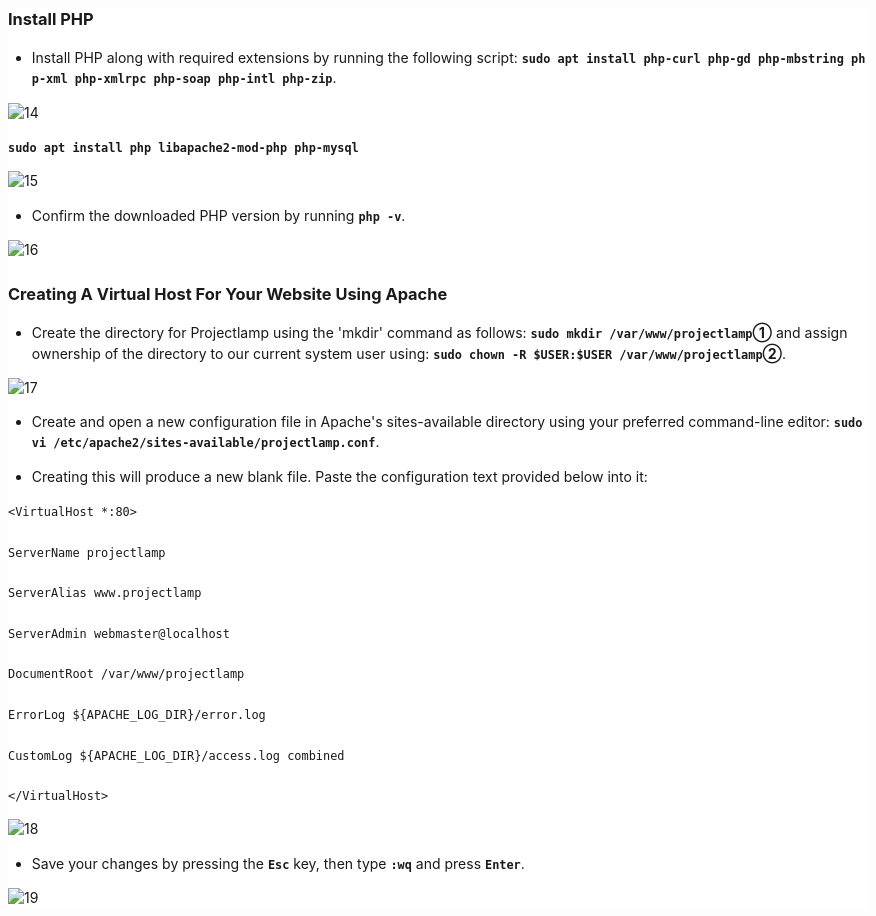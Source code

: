 ### Install PHP

- Install PHP along with required extensions by running the following script: **`sudo apt install php-curl php-gd php-mbstring php-xml php-xmlrpc php-soap php-intl php-zip`**.

![14](img/14.png)

**`sudo apt install php libapache2-mod-php php-mysql`**

![15](img/15.png)

- Confirm the downloaded PHP version by running **`php -v`**.

![16](img/16.png)

### Creating A Virtual Host For Your Website Using Apache

- Create the directory for Projectlamp using the 'mkdir' command as follows:
**`sudo mkdir /var/www/projectlamp`①** and assign ownership of the directory to our current system user using:
**`sudo chown -R $USER:$USER /var/www/projectlamp`②**.

![17](img/17.png)

- Create and open a new configuration file in Apache's sites-available directory using your preferred command-line editor:
**`sudo vi /etc/apache2/sites-available/projectlamp.conf`**.

- Creating this will produce a new blank file. Paste the configuration text provided below into it:

```
<VirtualHost *:80>

ServerName projectlamp

ServerAlias www.projectlamp

ServerAdmin webmaster@localhost

DocumentRoot /var/www/projectlamp

ErrorLog ${APACHE_LOG_DIR}/error.log

CustomLog ${APACHE_LOG_DIR}/access.log combined

</VirtualHost>
```

![18](img/18.png)

- Save your changes by pressing the **`Esc`** key, then type **`:wq`** and press **`Enter`**.

![19](img/19.png)
